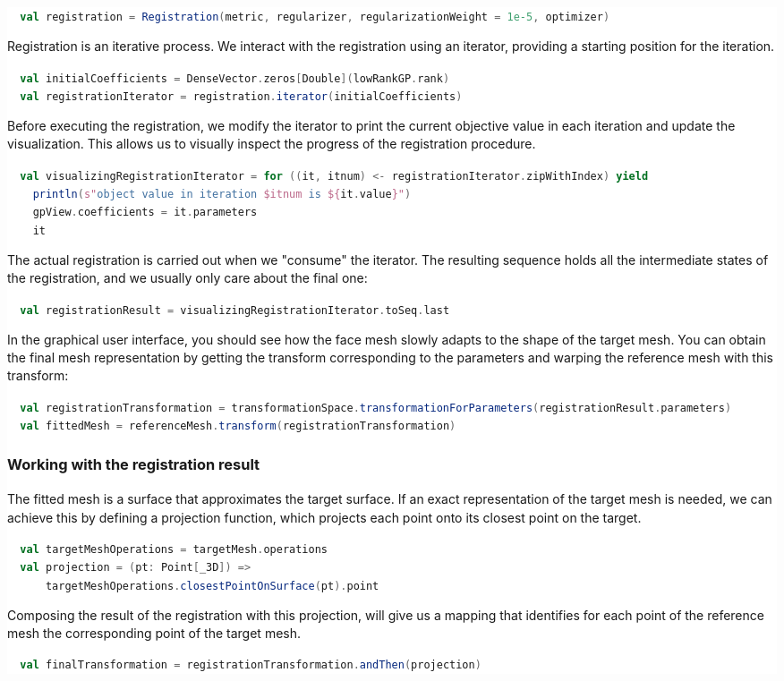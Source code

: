 ```scala
  val registration = Registration(metric, regularizer, regularizationWeight = 1e-5, optimizer)
```

Registration is an iterative process. We interact with the registration using an iterator, providing a starting position for the iteration.

```scala
  val initialCoefficients = DenseVector.zeros[Double](lowRankGP.rank)
  val registrationIterator = registration.iterator(initialCoefficients)
```

Before executing the registration, we modify the iterator to print the current objective value in each iteration and update the visualization. This allows us to visually inspect the progress of the registration procedure.

```scala
  val visualizingRegistrationIterator = for ((it, itnum) <- registrationIterator.zipWithIndex) yield 
    println(s"object value in iteration $itnum is ${it.value}")
    gpView.coefficients = it.parameters
    it

```
The actual registration is carried out when we "consume" the iterator. The resulting sequence holds all the intermediate states of the registration, and we usually only care about the final one:

```scala
  val registrationResult = visualizingRegistrationIterator.toSeq.last
```
In the graphical user interface, you should see how the face mesh slowly adapts to the shape of the target mesh. You can obtain the final mesh representation by getting the transform corresponding to the parameters and warping the reference mesh with this transform:

```scala
  val registrationTransformation = transformationSpace.transformationForParameters(registrationResult.parameters)
  val fittedMesh = referenceMesh.transform(registrationTransformation)
```

### Working with the registration result

The fitted mesh is a surface that approximates the target surface. If an exact representation of the target mesh is needed, we can achieve this by defining a projection function, which projects each point onto its closest point on the target.

```scala
  val targetMeshOperations = targetMesh.operations
  val projection = (pt: Point[_3D]) => 
      targetMeshOperations.closestPointOnSurface(pt).point
```

Composing the result of the registration with this projection, will give us a mapping that identifies for each point of the reference mesh the corresponding point of the target mesh.

```scala
  val finalTransformation = registrationTransformation.andThen(projection)
```
